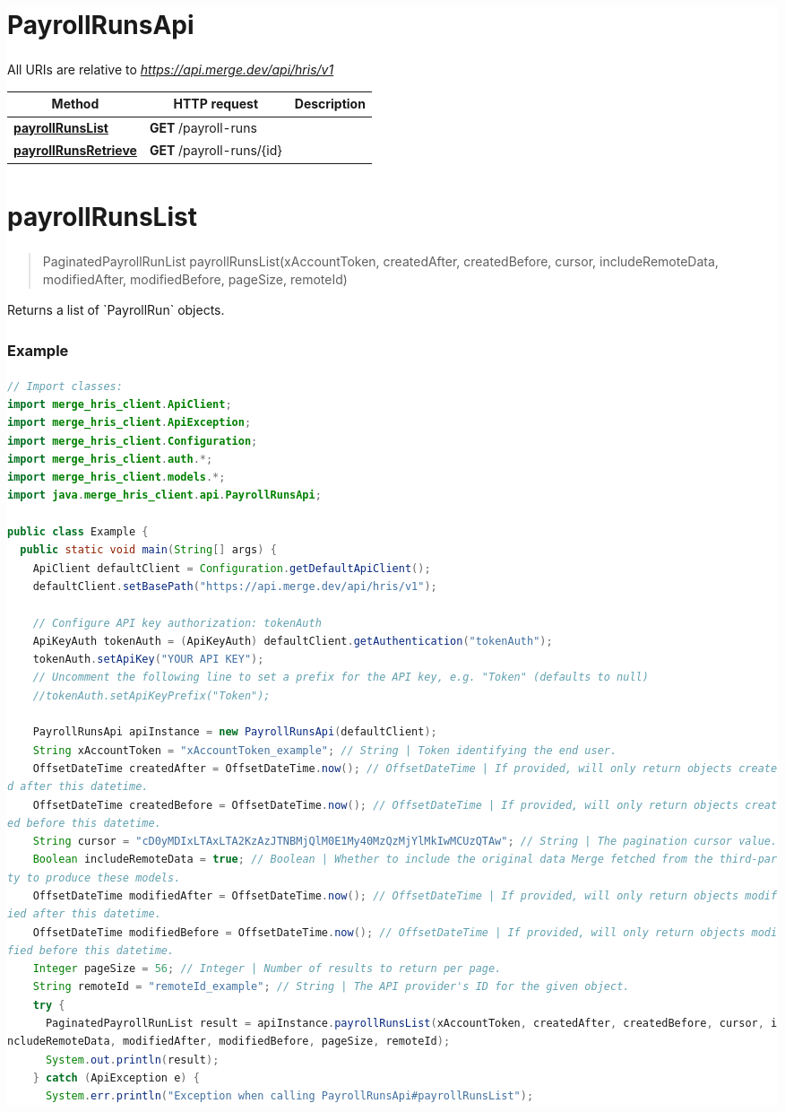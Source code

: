 # PayrollRunsApi

All URIs are relative to *https://api.merge.dev/api/hris/v1*

Method | HTTP request | Description
------------- | ------------- | -------------
[**payrollRunsList**](PayrollRunsApi.md#payrollRunsList) | **GET** /payroll-runs | 
[**payrollRunsRetrieve**](PayrollRunsApi.md#payrollRunsRetrieve) | **GET** /payroll-runs/{id} | 


<a name="payrollRunsList"></a>
# **payrollRunsList**
> PaginatedPayrollRunList payrollRunsList(xAccountToken, createdAfter, createdBefore, cursor, includeRemoteData, modifiedAfter, modifiedBefore, pageSize, remoteId)



Returns a list of &#x60;PayrollRun&#x60; objects.

### Example
```java
// Import classes:
import merge_hris_client.ApiClient;
import merge_hris_client.ApiException;
import merge_hris_client.Configuration;
import merge_hris_client.auth.*;
import merge_hris_client.models.*;
import java.merge_hris_client.api.PayrollRunsApi;

public class Example {
  public static void main(String[] args) {
    ApiClient defaultClient = Configuration.getDefaultApiClient();
    defaultClient.setBasePath("https://api.merge.dev/api/hris/v1");
    
    // Configure API key authorization: tokenAuth
    ApiKeyAuth tokenAuth = (ApiKeyAuth) defaultClient.getAuthentication("tokenAuth");
    tokenAuth.setApiKey("YOUR API KEY");
    // Uncomment the following line to set a prefix for the API key, e.g. "Token" (defaults to null)
    //tokenAuth.setApiKeyPrefix("Token");

    PayrollRunsApi apiInstance = new PayrollRunsApi(defaultClient);
    String xAccountToken = "xAccountToken_example"; // String | Token identifying the end user.
    OffsetDateTime createdAfter = OffsetDateTime.now(); // OffsetDateTime | If provided, will only return objects created after this datetime.
    OffsetDateTime createdBefore = OffsetDateTime.now(); // OffsetDateTime | If provided, will only return objects created before this datetime.
    String cursor = "cD0yMDIxLTAxLTA2KzAzJTNBMjQlM0E1My40MzQzMjYlMkIwMCUzQTAw"; // String | The pagination cursor value.
    Boolean includeRemoteData = true; // Boolean | Whether to include the original data Merge fetched from the third-party to produce these models.
    OffsetDateTime modifiedAfter = OffsetDateTime.now(); // OffsetDateTime | If provided, will only return objects modified after this datetime.
    OffsetDateTime modifiedBefore = OffsetDateTime.now(); // OffsetDateTime | If provided, will only return objects modified before this datetime.
    Integer pageSize = 56; // Integer | Number of results to return per page.
    String remoteId = "remoteId_example"; // String | The API provider's ID for the given object.
    try {
      PaginatedPayrollRunList result = apiInstance.payrollRunsList(xAccountToken, createdAfter, createdBefore, cursor, includeRemoteData, modifiedAfter, modifiedBefore, pageSize, remoteId);
      System.out.println(result);
    } catch (ApiException e) {
      System.err.println("Exception when calling PayrollRunsApi#payrollRunsList");
```